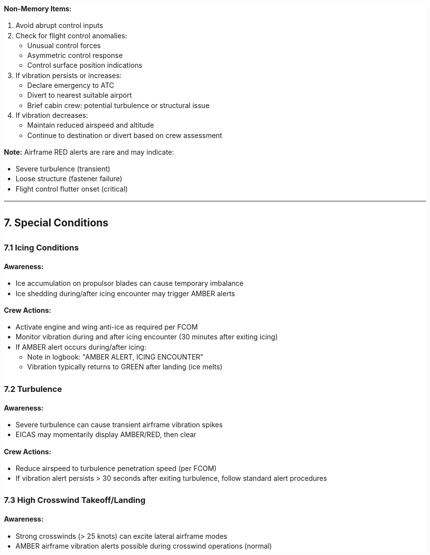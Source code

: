 **Non-Memory Items:**
1. Avoid abrupt control inputs
2. Check for flight control anomalies:
   - Unusual control forces
   - Asymmetric control response
   - Control surface position indications
3. If vibration persists or increases:
   - Declare emergency to ATC
   - Divert to nearest suitable airport
   - Brief cabin crew: potential turbulence or structural issue
4. If vibration decreases:
   - Maintain reduced airspeed and altitude
   - Continue to destination or divert based on crew assessment

**Note:** Airframe RED alerts are rare and may indicate:
- Severe turbulence (transient)
- Loose structure (fastener failure)
- Flight control flutter onset (critical)

---

## 7. Special Conditions

### 7.1 Icing Conditions

**Awareness:**
- Ice accumulation on propulsor blades can cause temporary imbalance
- Ice shedding during/after icing encounter may trigger AMBER alerts

**Crew Actions:**
- Activate engine and wing anti-ice as required per FCOM
- Monitor vibration during and after icing encounter (30 minutes after exiting icing)
- If AMBER alert occurs during/after icing:
  - Note in logbook: "AMBER ALERT, ICING ENCOUNTER"
  - Vibration typically returns to GREEN after landing (ice melts)

### 7.2 Turbulence

**Awareness:**
- Severe turbulence can cause transient airframe vibration spikes
- EICAS may momentarily display AMBER/RED, then clear

**Crew Actions:**
- Reduce airspeed to turbulence penetration speed (per FCOM)
- If vibration alert persists > 30 seconds after exiting turbulence, follow standard alert procedures

### 7.3 High Crosswind Takeoff/Landing

**Awareness:**
- Strong crosswinds (> 25 knots) can excite lateral airframe modes
- AMBER airframe vibration alerts possible during crosswind operations (normal)
